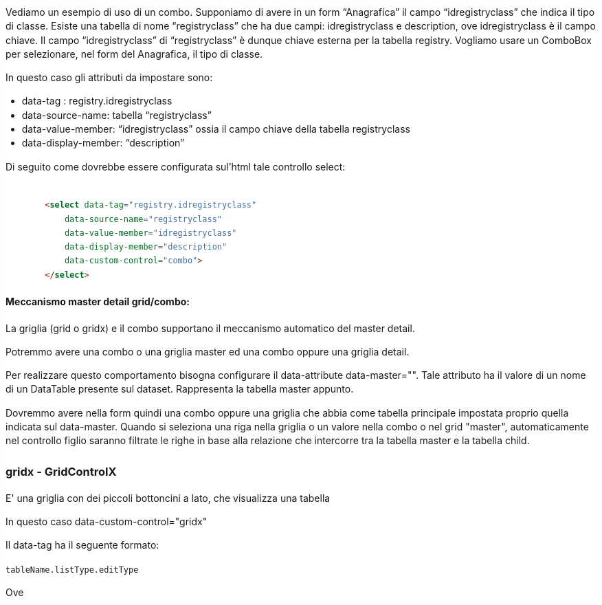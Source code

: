 
Vediamo un esempio di uso di un combo.
Supponiamo di avere in un form “Anagrafica” il campo “idregistryclass” che indica il tipo di classe. Esiste una tabella di nome “registryclass” che ha due campi: idregistryclass e description, ove idregistryclass è il campo chiave. Il campo “idregistryclass” di “registryclass” è dunque chiave esterna per la tabella registry. Vogliamo usare un ComboBox per selezionare, nel form del Anagrafica, il tipo di classe.

In questo caso gli attributi da impostare sono:
- data-tag : registry.idregistryclass
- data-source-name:    tabella “registryclass”
- data-value-member:   “idregistryclass” ossia il campo chiave della tabella registryclass
- data-display-member: “description”


Di seguito come dovrebbe essere configurata sul’html tale controllo select:


```html

        <select data-tag="registry.idregistryclass"  
            data-source-name="registryclass" 
            data-value-member="idregistryclass"  
            data-display-member="description" 
            data-custom-control="combo">
        </select>

```



#### Meccanismo master detail grid/combo:

La griglia (grid o gridx) e il combo supportano il meccanismo automatico del master detail.

Potremmo avere una combo o una griglia master ed una combo oppure una griglia detail.

Per realizzare questo comportamento bisogna configurare il data-attribute data-master="<nome tabella>". Tale attributo ha il valore di un nome di un DataTable presente sul dataset. Rappresenta la tabella master appunto. 

Dovremmo avere nella form quindi una combo oppure una griglia che abbia come tabella principale impostata proprio quella indicata sul data-master. Quando si seleziona una riga nella griglia o un valore  nella combo o nel grid "master", automaticamente nel controllo figlio saranno filtrate le righe in base alla relazione che intercorre tra la tabella master e la tabella child.



### gridx - GridControlX

E' una griglia con dei piccoli bottoncini a lato, che visualizza una tabella

In questo caso data-custom-control="gridx"

Il data-tag ha il seguente formato: 
	
    tableName.listType.editType

Ove
